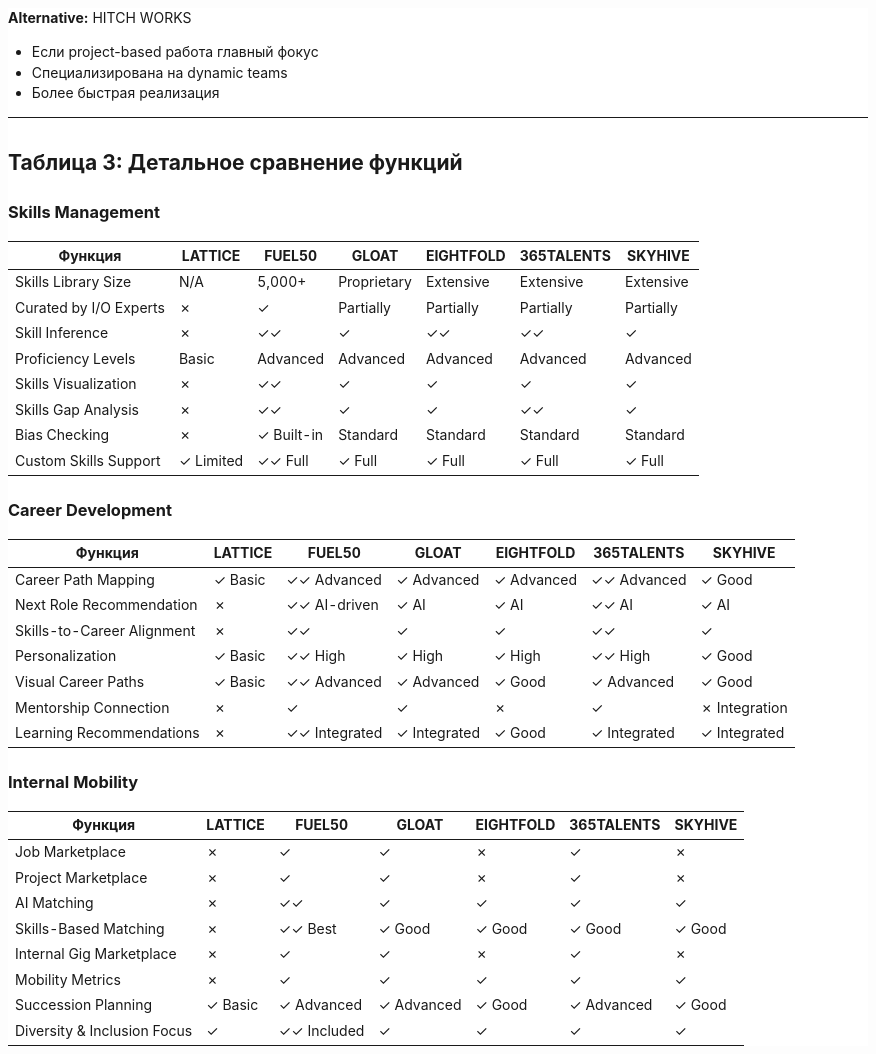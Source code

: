 **Alternative:** HITCH WORKS
- Если project-based работа главный фокус
- Специализирована на dynamic teams
- Более быстрая реализация

---

## Таблица 3: Детальное сравнение функций

### Skills Management

| Функция | LATTICE | FUEL50 | GLOAT | EIGHTFOLD | 365TALENTS | SKYHIVE |
|---------|---------|--------|-------|-----------|------------|---------|
| Skills Library Size | N/A | 5,000+ | Proprietary | Extensive | Extensive | Extensive |
| Curated by I/O Experts | ✗ | ✓ | Partially | Partially | Partially | Partially |
| Skill Inference | ✗ | ✓✓ | ✓ | ✓✓ | ✓✓ | ✓ |
| Proficiency Levels | Basic | Advanced | Advanced | Advanced | Advanced | Advanced |
| Skills Visualization | ✗ | ✓✓ | ✓ | ✓ | ✓ | ✓ |
| Skills Gap Analysis | ✗ | ✓✓ | ✓ | ✓ | ✓✓ | ✓ |
| Bias Checking | ✗ | ✓ Built-in | Standard | Standard | Standard | Standard |
| Custom Skills Support | ✓ Limited | ✓✓ Full | ✓ Full | ✓ Full | ✓ Full | ✓ Full |

### Career Development

| Функция | LATTICE | FUEL50 | GLOAT | EIGHTFOLD | 365TALENTS | SKYHIVE |
|---------|---------|--------|-------|-----------|------------|---------|
| Career Path Mapping | ✓ Basic | ✓✓ Advanced | ✓ Advanced | ✓ Advanced | ✓✓ Advanced | ✓ Good |
| Next Role Recommendation | ✗ | ✓✓ AI-driven | ✓ AI | ✓ AI | ✓✓ AI | ✓ AI |
| Skills-to-Career Alignment | ✗ | ✓✓ | ✓ | ✓ | ✓✓ | ✓ |
| Personalization | ✓ Basic | ✓✓ High | ✓ High | ✓ High | ✓✓ High | ✓ Good |
| Visual Career Paths | ✓ Basic | ✓✓ Advanced | ✓ Advanced | ✓ Good | ✓ Advanced | ✓ Good |
| Mentorship Connection | ✗ | ✓ | ✓ | ✗ | ✓ | ✗ Integration |
| Learning Recommendations | ✗ | ✓✓ Integrated | ✓ Integrated | ✓ Good | ✓ Integrated | ✓ Integrated |

### Internal Mobility

| Функция | LATTICE | FUEL50 | GLOAT | EIGHTFOLD | 365TALENTS | SKYHIVE |
|---------|---------|--------|-------|-----------|------------|---------|
| Job Marketplace | ✗ | ✓ | ✓ | ✗ | ✓ | ✗ |
| Project Marketplace | ✗ | ✓ | ✓ | ✗ | ✓ | ✗ |
| AI Matching | ✗ | ✓✓ | ✓ | ✓ | ✓ | ✓ |
| Skills-Based Matching | ✗ | ✓✓ Best | ✓ Good | ✓ Good | ✓ Good | ✓ Good |
| Internal Gig Marketplace | ✗ | ✓ | ✓ | ✗ | ✓ | ✗ |
| Mobility Metrics | ✗ | ✓ | ✓ | ✓ | ✓ | ✓ |
| Succession Planning | ✓ Basic | ✓ Advanced | ✓ Advanced | ✓ Good | ✓ Advanced | ✓ Good |
| Diversity & Inclusion Focus | ✓ | ✓✓ Included | ✓ | ✓ | ✓ | ✓ |
